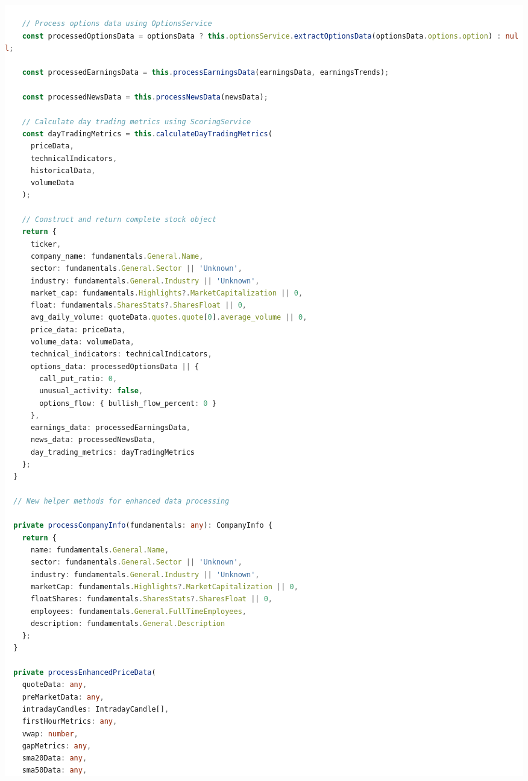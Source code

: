 ```typescript
    
    // Process options data using OptionsService
    const processedOptionsData = optionsData ? this.optionsService.extractOptionsData(optionsData.options.option) : null;
    
    const processedEarningsData = this.processEarningsData(earningsData, earningsTrends);
    
    const processedNewsData = this.processNewsData(newsData);
    
    // Calculate day trading metrics using ScoringService
    const dayTradingMetrics = this.calculateDayTradingMetrics(
      priceData,
      technicalIndicators,
      historicalData,
      volumeData
    );
    
    // Construct and return complete stock object
    return {
      ticker,
      company_name: fundamentals.General.Name,
      sector: fundamentals.General.Sector || 'Unknown',
      industry: fundamentals.General.Industry || 'Unknown',
      market_cap: fundamentals.Highlights?.MarketCapitalization || 0,
      float: fundamentals.SharesStats?.SharesFloat || 0,
      avg_daily_volume: quoteData.quotes.quote[0].average_volume || 0,
      price_data: priceData,
      volume_data: volumeData,
      technical_indicators: technicalIndicators,
      options_data: processedOptionsData || {
        call_put_ratio: 0,
        unusual_activity: false,
        options_flow: { bullish_flow_percent: 0 }
      },
      earnings_data: processedEarningsData,
      news_data: processedNewsData,
      day_trading_metrics: dayTradingMetrics
    };
  }

  // New helper methods for enhanced data processing

  private processCompanyInfo(fundamentals: any): CompanyInfo {
    return {
      name: fundamentals.General.Name,
      sector: fundamentals.General.Sector || 'Unknown',
      industry: fundamentals.General.Industry || 'Unknown',
      marketCap: fundamentals.Highlights?.MarketCapitalization || 0,
      floatShares: fundamentals.SharesStats?.SharesFloat || 0,
      employees: fundamentals.General.FullTimeEmployees,
      description: fundamentals.General.Description
    };
  }

  private processEnhancedPriceData(
    quoteData: any,
    preMarketData: any,
    intradayCandles: IntradayCandle[],
    firstHourMetrics: any,
    vwap: number,
    gapMetrics: any,
    sma20Data: any,
    sma50Data: any,
```